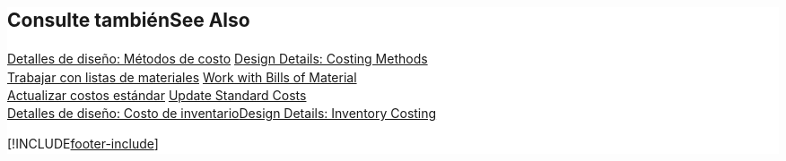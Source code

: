 ## <a name="see-also"></a><span data-ttu-id="c8c02-192">Consulte también</span><span class="sxs-lookup"><span data-stu-id="c8c02-192">See Also</span></span>  
 <span data-ttu-id="c8c02-193">[Detalles de diseño: Métodos de costo](design-details-costing-methods.md) </span><span class="sxs-lookup"><span data-stu-id="c8c02-193">[Design Details: Costing Methods](design-details-costing-methods.md) </span></span>  
 <span data-ttu-id="c8c02-194">[Trabajar con listas de materiales](inventory-how-work-BOMs.md) </span><span class="sxs-lookup"><span data-stu-id="c8c02-194">[Work with Bills of Material](inventory-how-work-BOMs.md) </span></span>  
 <span data-ttu-id="c8c02-195">[Actualizar costos estándar](finance-how-to-update-standard-costs.md) </span><span class="sxs-lookup"><span data-stu-id="c8c02-195">[Update Standard Costs](finance-how-to-update-standard-costs.md) </span></span>  
 [<span data-ttu-id="c8c02-196">Detalles de diseño: Costo de inventario</span><span class="sxs-lookup"><span data-stu-id="c8c02-196">Design Details: Inventory Costing</span></span>](design-details-inventory-costing.md)


[!INCLUDE[footer-include](includes/footer-banner.md)]
